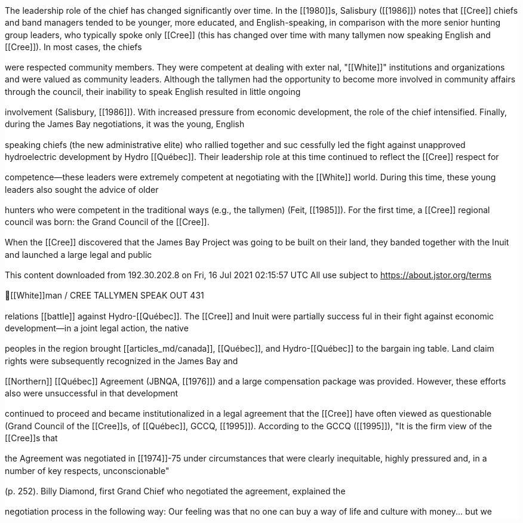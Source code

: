 The leadership role of the chief has changed significantly over time. In the
[[1980]]s, Salisbury ([[1986]]) notes that [[Cree]] chiefs and band managers tended to be
younger, more educated, and English-speaking, in comparison with the more
senior hunting group leaders, who typically spoke only [[Cree]] (this has changed over
time with many tallymen now speaking English and [[Cree]]). In most cases, the chiefs

were respected community members. They were competent at dealing with exter
nal, "[[White]]" institutions and organizations and were valued as community leaders.
Although the tallymen had the opportunity to become more involved in community
affairs through the council, their inability to speak English resulted in little ongoing

involvement (Salisbury, [[1986]]).
With increased pressure from economic development, the role of the chief
intensified. Finally, during the James Bay negotiations, it was the young, English

speaking chiefs (the new administrative elite) who rallied together and suc
cessfully led the fight against unapproved hydroelectric development by Hydro
[[Québec]]. Their leadership role at this time continued to reflect the [[Cree]] respect for

competence—these leaders were extremely competent at negotiating with the
[[White]] world. During this time, these young leaders also sought the advice of older

hunters who were competent in the traditional ways (e.g., the tallymen) (Feit,
[[1985]]). For the first time, a [[Cree]] regional council was born: the Grand Council of the
[[Cree]].

When the [[Cree]] discovered that the James Bay Project was going to be built on
their land, they banded together with the Inuit and launched a large legal and public

This content downloaded from
192.30.202.8 on Fri, 16 Jul 2021 02:15:57 UTC
All use subject to https://about.jstor.org/terms

[[White]]man / CREE TALLYMEN SPEAK OUT 431

relations [[battle]] against Hydro-[[Québec]]. The [[Cree]] and Inuit were partially success
ful in their fight against economic development—in a joint legal action, the native

peoples in the region brought [[articles_md/canada]], [[Québec]], and Hydro-[[Québec]] to the bargain
ing table. Land claim rights were subsequently recognized in the James Bay and

[[Northern]] [[Québec]] Agreement (JBNQA, [[1976]]) and a large compensation package
was provided. However, these efforts also were unsuccessful in that development

continued to proceed and became institutionalized in a legal agreement that the
[[Cree]] have often viewed as questionable (Grand Council of the [[Cree]]s, of [[Québec]],
GCCQ, [[1995]]). According to the GCCQ ([[1995]]), "It is the firm view of the [[Cree]]s that

the Agreement was negotiated in [[1974]]-75 under circumstances that were clearly
inequitable, highly pressured and, in a number of key respects, unconscionable"

(p. 252).
Billy Diamond, first Grand Chief who negotiated the agreement, explained the

negotiation process in the following way:
Our feeling was that no one can buy a way of life and culture with money... but we

